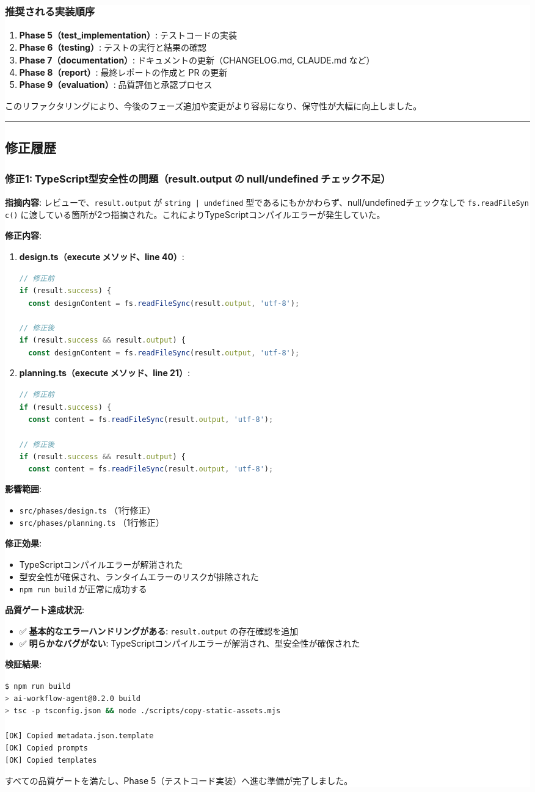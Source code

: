 ### 推奨される実装順序

1. **Phase 5（test_implementation）**: テストコードの実装
2. **Phase 6（testing）**: テストの実行と結果の確認
3. **Phase 7（documentation）**: ドキュメントの更新（CHANGELOG.md, CLAUDE.md など）
4. **Phase 8（report）**: 最終レポートの作成と PR の更新
5. **Phase 9（evaluation）**: 品質評価と承認プロセス

このリファクタリングにより、今後のフェーズ追加や変更がより容易になり、保守性が大幅に向上しました。

---

## 修正履歴

### 修正1: TypeScript型安全性の問題（result.output の null/undefined チェック不足）

**指摘内容**: レビューで、`result.output` が `string | undefined` 型であるにもかかわらず、null/undefinedチェックなしで `fs.readFileSync()` に渡している箇所が2つ指摘された。これによりTypeScriptコンパイルエラーが発生していた。

**修正内容**:
1. **design.ts（execute メソッド、line 40）**:
   ```typescript
   // 修正前
   if (result.success) {
     const designContent = fs.readFileSync(result.output, 'utf-8');

   // 修正後
   if (result.success && result.output) {
     const designContent = fs.readFileSync(result.output, 'utf-8');
   ```

2. **planning.ts（execute メソッド、line 21）**:
   ```typescript
   // 修正前
   if (result.success) {
     const content = fs.readFileSync(result.output, 'utf-8');

   // 修正後
   if (result.success && result.output) {
     const content = fs.readFileSync(result.output, 'utf-8');
   ```

**影響範囲**:
- `src/phases/design.ts` （1行修正）
- `src/phases/planning.ts` （1行修正）

**修正効果**:
- TypeScriptコンパイルエラーが解消された
- 型安全性が確保され、ランタイムエラーのリスクが排除された
- `npm run build` が正常に成功する

**品質ゲート達成状況**:
- ✅ **基本的なエラーハンドリングがある**: `result.output` の存在確認を追加
- ✅ **明らかなバグがない**: TypeScriptコンパイルエラーが解消され、型安全性が確保された

**検証結果**:
```bash
$ npm run build
> ai-workflow-agent@0.2.0 build
> tsc -p tsconfig.json && node ./scripts/copy-static-assets.mjs

[OK] Copied metadata.json.template
[OK] Copied prompts
[OK] Copied templates
```

すべての品質ゲートを満たし、Phase 5（テストコード実装）へ進む準備が完了しました。
